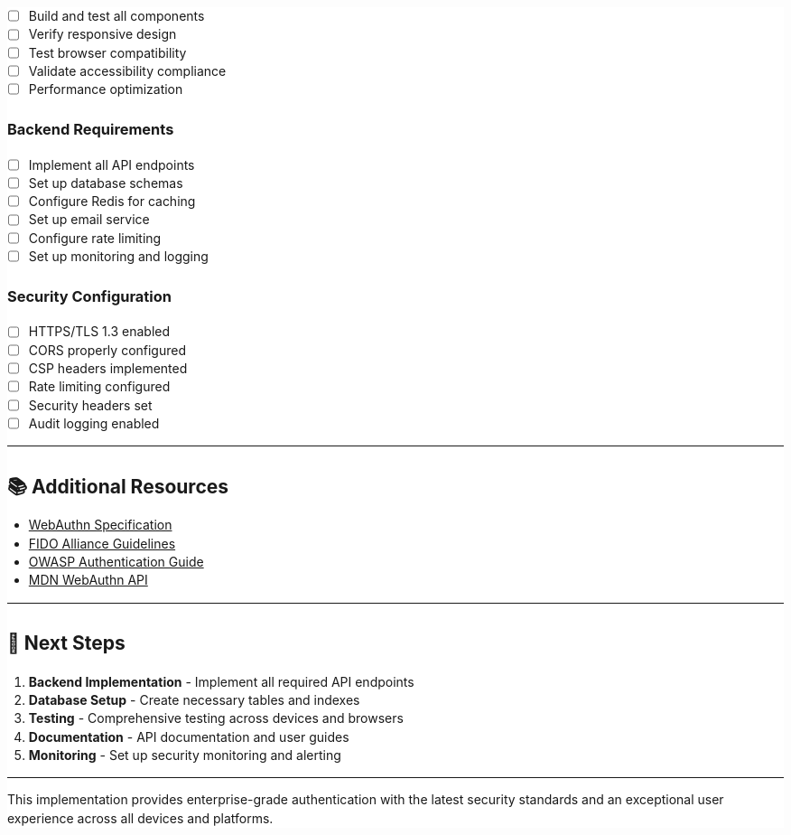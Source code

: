 - [ ] Build and test all components
- [ ] Verify responsive design
- [ ] Test browser compatibility
- [ ] Validate accessibility compliance
- [ ] Performance optimization

### **Backend Requirements**

- [ ] Implement all API endpoints
- [ ] Set up database schemas
- [ ] Configure Redis for caching
- [ ] Set up email service
- [ ] Configure rate limiting
- [ ] Set up monitoring and logging

### **Security Configuration**

- [ ] HTTPS/TLS 1.3 enabled
- [ ] CORS properly configured
- [ ] CSP headers implemented
- [ ] Rate limiting configured
- [ ] Security headers set
- [ ] Audit logging enabled

---

## 📚 **Additional Resources**

- [WebAuthn Specification](https://w3c.github.io/webauthn/)
- [FIDO Alliance Guidelines](https://fidoalliance.org/specifications/)
- [OWASP Authentication Guide](https://owasp.org/www-project-authentication-cheat-sheet/)
- [MDN WebAuthn API](https://developer.mozilla.org/en-US/docs/Web/API/Web_Authentication_API)

---

## 🎯 **Next Steps**

1. **Backend Implementation** - Implement all required API endpoints
2. **Database Setup** - Create necessary tables and indexes
3. **Testing** - Comprehensive testing across devices and browsers
4. **Documentation** - API documentation and user guides
5. **Monitoring** - Set up security monitoring and alerting

---

This implementation provides enterprise-grade authentication with the latest security standards and an exceptional user experience across all devices and platforms. 